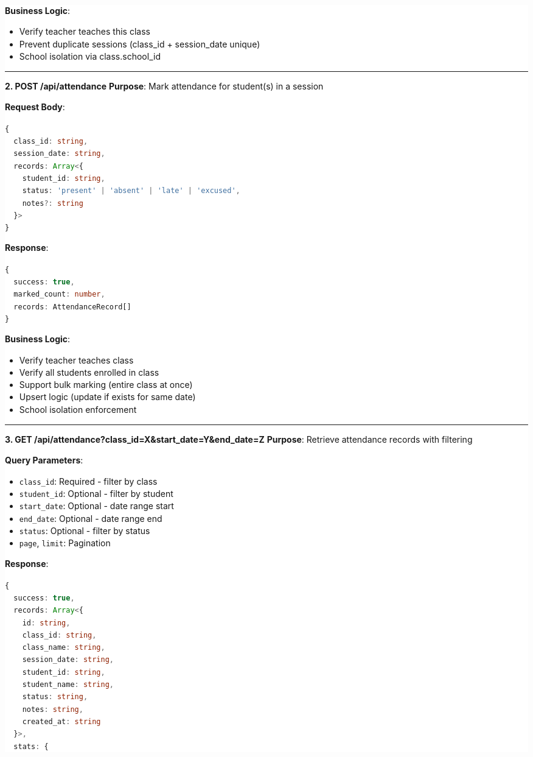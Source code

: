 **Business Logic**:
- Verify teacher teaches this class
- Prevent duplicate sessions (class_id + session_date unique)
- School isolation via class.school_id

---

**2. POST /api/attendance**
**Purpose**: Mark attendance for student(s) in a session

**Request Body**:
```typescript
{
  class_id: string,
  session_date: string,
  records: Array<{
    student_id: string,
    status: 'present' | 'absent' | 'late' | 'excused',
    notes?: string
  }>
}
```

**Response**:
```typescript
{
  success: true,
  marked_count: number,
  records: AttendanceRecord[]
}
```

**Business Logic**:
- Verify teacher teaches class
- Verify all students enrolled in class
- Support bulk marking (entire class at once)
- Upsert logic (update if exists for same date)
- School isolation enforcement

---

**3. GET /api/attendance?class_id=X&start_date=Y&end_date=Z**
**Purpose**: Retrieve attendance records with filtering

**Query Parameters**:
- `class_id`: Required - filter by class
- `student_id`: Optional - filter by student
- `start_date`: Optional - date range start
- `end_date`: Optional - date range end
- `status`: Optional - filter by status
- `page`, `limit`: Pagination

**Response**:
```typescript
{
  success: true,
  records: Array<{
    id: string,
    class_id: string,
    class_name: string,
    session_date: string,
    student_id: string,
    student_name: string,
    status: string,
    notes: string,
    created_at: string
  }>,
  stats: {
```
